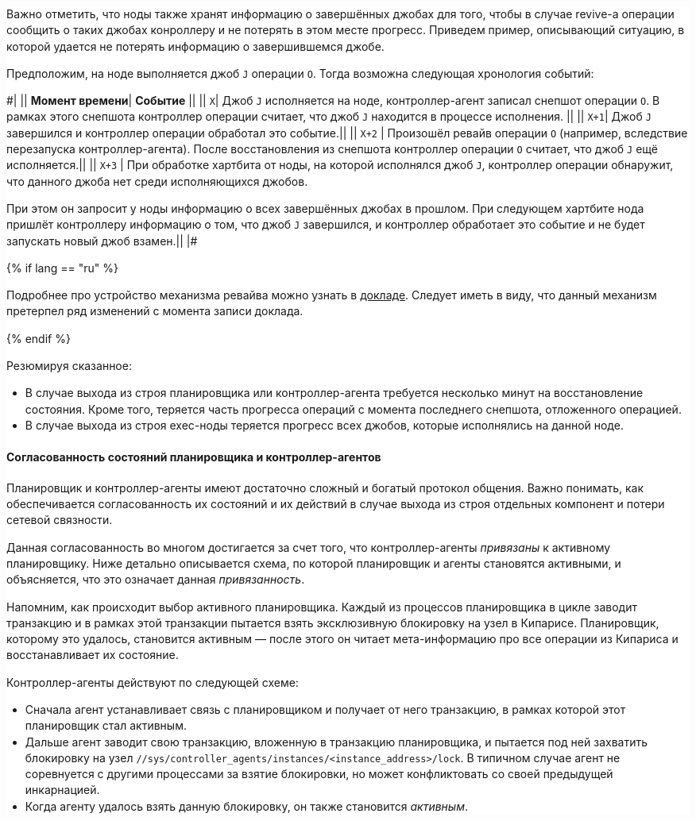 Важно отметить, что ноды также хранят информацию о завершённых джобах для того, чтобы в случае revive-а операции сообщить о таких джобах конроллеру и не потерять в этом месте прогресс. Приведем пример, описывающий ситуацию, в которой удается не потерять информацию о завершившемся джобе.

Предположим, на ноде выполняется джоб `J` операции `O`. Тогда возможна следующая хронология событий:

#|
|| **Момент времени**| **Событие** ||
|| `X`| Джоб `J` исполняется на ноде, контроллер-агент записал снепшот операции `O`. В рамках этого снепшота контроллер операции считает, что джоб `J` находится в процессе исполнения. ||
||  `X+1`| Джоб `J` завершился и контроллер операции обработал это событие.||
|| `X+2` | Произошёл ревайв операции `O` (например, вследствие перезапуска контроллер-агента). После восстановления из снепшота контроллер операции `O` считает, что джоб `J` ещё исполняется.||
|| `X+3` | При обработке хартбита от ноды, на которой исполнялся джоб `J`, контроллер операции обнаружит, что данного джоба нет среди исполняющихся джобов.

При этом он запросит у ноды информацию о всех завершённых джобах в прошлом. При следующем хартбите нода пришлёт контроллеру информацию о том, что джоб `J` завершился, и контроллер обработает это событие и не будет запускать новый джоб взамен.||
|#

{% if lang == "ru" %}

Подробнее про устройство механизма ревайва можно узнать в [докладе](../../_includes/other/video-posts.md#2019-map-reduce-operaciya-dlinoyu-v-god). Следует иметь в виду, что данный механизм претерпел ряд изменений с момента записи доклада.

{% endif %}

Резюмируя сказанное:
  - В случае выхода из строя планировщика или контроллер-агента требуется несколько минут на восстановление состояния. Кроме того, теряется часть прогресса операций с момента последнего снепшота, отложенного операцией.
  - В случае выхода из строя exec-ноды теряется прогресс всех джобов, которые исполнялись на данной ноде.

#### Согласованность состояний планировщика и контроллер-агентов

Планировщик и контроллер-агенты имеют достаточно сложный и богатый протокол общения. Важно понимать, как обеспечивается согласованность их состояний и их действий в случае выхода из строя отдельных компонент и потери сетевой связности.

Данная согласованность во многом достигается за счет того, что контроллер-агенты *привязаны* к активному планировщику. Ниже детально описывается схема, по которой планировщик и агенты становятся активными, и объясняется, что это означает данная *привязанность*.

Напомним, как происходит выбор активного планировщика. Каждый из процессов планировщика в цикле заводит транзакцию и в рамках этой транзакции пытается взять эксклюзивную блокировку на узел в Кипарисе. Планировщик, которому это удалось, становится активным — после этого он читает мета-информацию про все операции из Кипариса и восстанавливает их состояние.

Контроллер-агенты действуют по следующей схеме:
  - Сначала агент устанавливает связь с планировщиком и получает от него транзакцию, в рамках которой этот планировщик стал активным.
  - Дальше агент заводит свою транзакцию, вложенную в транзакцию планировщика, и пытается под ней захватить блокировку на узел `//sys/controller_agents/instances/<instance_address>/lock`. В типичном случае агент не соревнуется с другими процессами за взятие блокировки, но может конфликтовать со своей предыдущей инкарнацией.
  - Когда агенту удалось взять данную блокировку, он также становится *активным*.
